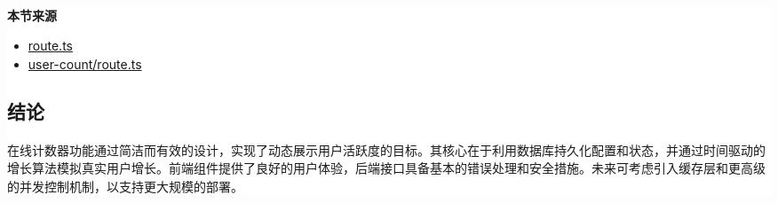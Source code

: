 **本节来源**  
- [route.ts](file://src/app/api/online-counter/route.ts#L50-L188)
- [user-count/route.ts](file://src/app/api/works/user-count/route.ts#L10-L41)

## 结论
在线计数器功能通过简洁而有效的设计，实现了动态展示用户活跃度的目标。其核心在于利用数据库持久化配置和状态，并通过时间驱动的增长算法模拟真实用户增长。前端组件提供了良好的用户体验，后端接口具备基本的错误处理和安全措施。未来可考虑引入缓存层和更高级的并发控制机制，以支持更大规模的部署。